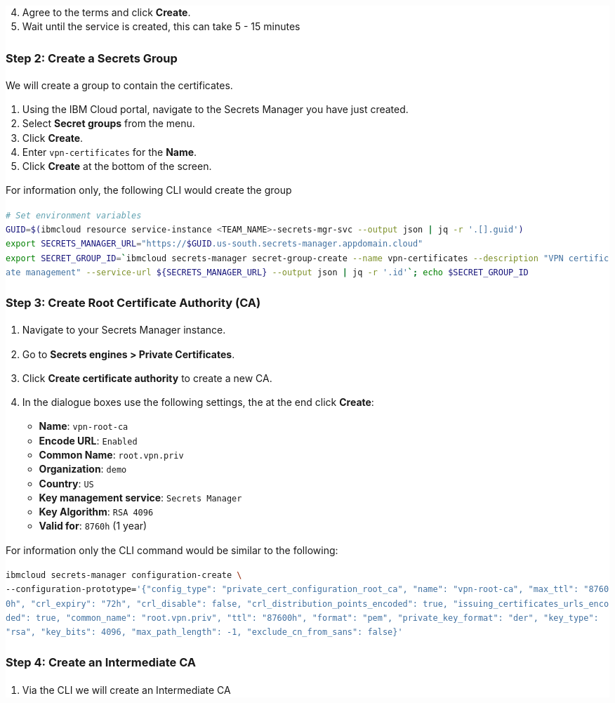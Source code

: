 4. Agree to the terms and click **Create**.
5. Wait until the service is created, this can take 5 - 15 minutes

### Step 2: Create a Secrets Group

We will create a group to contain the certificates.

1. Using the IBM Cloud portal, navigate to the Secrets Manager you have just created.
2. Select **Secret groups** from the menu.
3. Click **Create**.
4. Enter `vpn-certificates` for the **Name**.
5. Click **Create** at the bottom of the screen.
   
For information only, the following CLI would create the group

```bash
# Set environment variables
GUID=$(ibmcloud resource service-instance <TEAM_NAME>-secrets-mgr-svc --output json | jq -r '.[].guid')
export SECRETS_MANAGER_URL="https://$GUID.us-south.secrets-manager.appdomain.cloud"
export SECRET_GROUP_ID=`ibmcloud secrets-manager secret-group-create --name vpn-certificates --description "VPN certificate management" --service-url ${SECRETS_MANAGER_URL} --output json | jq -r '.id'`; echo $SECRET_GROUP_ID
```

### Step 3: Create Root Certificate Authority (CA)

1. Navigate to your Secrets Manager instance.
2. Go to **Secrets engines > Private Certificates**.
3. Click **Create certificate authority** to create a new CA.
4. In the dialogue boxes use the following settings, the at the end click **Create**:
   
    * **Name**: `vpn-root-ca`
    * **Encode URL**: `Enabled`
    * **Common Name**: `root.vpn.priv`
    * **Organization**: `demo`
    * **Country**: `US`
    * **Key management service**: `Secrets Manager`
    * **Key Algorithm**: `RSA 4096`
    * **Valid for**: `8760h` (1 year)

For information only the CLI command would be similar to the following:

```bash
ibmcloud secrets-manager configuration-create \
--configuration-prototype='{"config_type": "private_cert_configuration_root_ca", "name": "vpn-root-ca", "max_ttl": "87600h", "crl_expiry": "72h", "crl_disable": false, "crl_distribution_points_encoded": true, "issuing_certificates_urls_encoded": true, "common_name": "root.vpn.priv", "ttl": "87600h", "format": "pem", "private_key_format": "der", "key_type": "rsa", "key_bits": 4096, "max_path_length": -1, "exclude_cn_from_sans": false}'
```

### Step 4: Create an Intermediate CA

1. Via the CLI we will create an Intermediate CA

